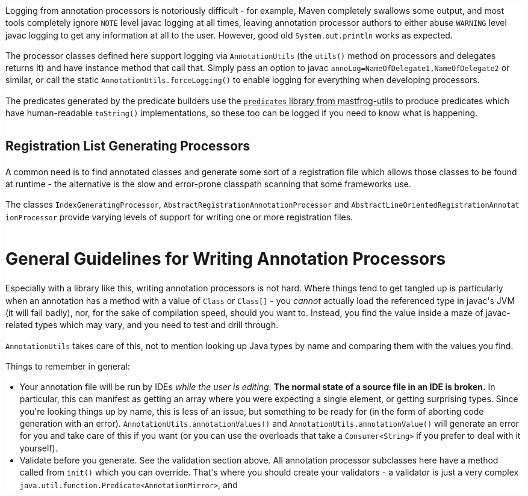 Logging from annotation processors is notoriously difficult - for example, Maven completely swallows
some output, and most tools completely ignore `NOTE` level javac logging at all times, leaving annotation
processor authors to either abuse `WARNING` level javac logging to get any information at all to the user.
However, good old `System.out.println` works as expected.

The processor classes defined here support logging via `AnnotationUtils` (the `utils()` method on
processors and delegates returns it) and have instance method that call that.  Simply pass an option
to javac `annoLog=NameOfDelegate1,NameOfDelegate2` or similar, or call the static `AnnotationUtils.forceLogging()`
to enable logging for everything when developing processors.

The predicates generated by the predicate builders use the
[`predicates` library from mastfrog-utils](https://github.com/timboudreau/utils) to produce predicates
which have human-readable `toString()` implementations, so these too can be logged if you need
to know what is happening.


Registration List Generating Processors
-----------------------------------

A common need is to find annotated classes and generate some sort of a registration file which
allows those classes to be found at runtime - the alternative is the slow and error-prone
classpath scanning that some frameworks use.

The classes `IndexGeneratingProcessor`, `AbstractRegistrationAnnotationProcessor` and
`AbstractLineOrientedRegistrationAnnotationProcessor` provide varying levels of support
for writing one or more registration files.


General Guidelines for Writing Annotation Processors
===============================================

Especially with a library like this, writing annotation processors is not hard.  Where things tend
to get tangled up is particularly when an annotation has a method with a value of `Class` or `Class[]` -
you _cannot_ actually load the referenced type in javac's JVM (it will fail badly), nor, for the
sake of compilation speed, should you want to.  Instead, you find the value inside a maze of javac-related
types which may vary, and you need to test and drill through.

`AnnotationUtils` takes care of this, not to mention looking up Java types by name and comparing them
with the values you find.

Things to remember in general:

 * Your annotation file will be run by IDEs _while the user is editing._  **The normal state of a source
file in an IDE is broken.**  In particular, this can manifest as getting an array where you were expecting
a single element, or getting surprising types.  Since you're looking things up by name, this is less of
an issue, but something to be ready for (in the form of aborting code generation with an error).
`AnnotationUtils.annotationValues()` and `AnnotationUtils.annotationValue()` will generate an error for
you and take care of this if you want (or you can use the overloads that take a `Consumer<String>` if you
prefer to deal with it yourself).
 * Validate before you generate.  See the validation section above.  All annotation processor subclasses
here have a method called from `init()` which you can override.  That's where you should create your
validators - a validator is just a very complex `java.util.function.Predicate<AnnotationMirror>`, and